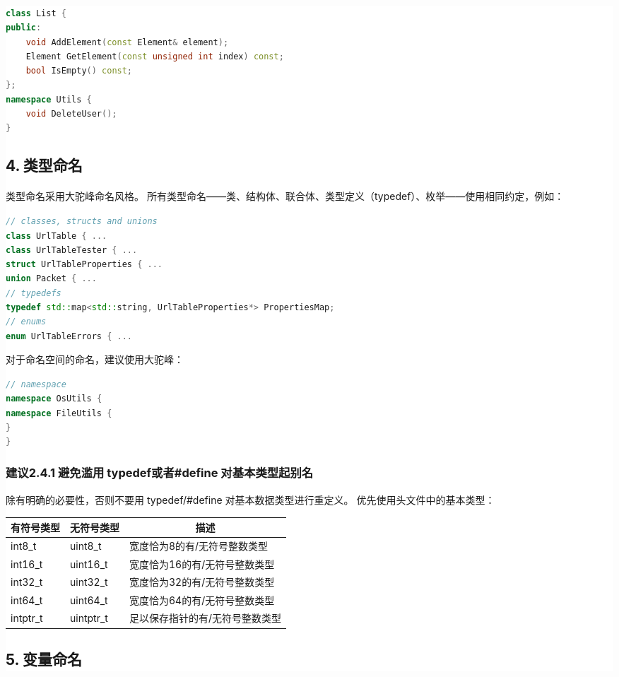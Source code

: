 ```cpp
class List {
public:
    void AddElement(const Element& element);
    Element GetElement(const unsigned int index) const;
    bool IsEmpty() const;
};
namespace Utils {
    void DeleteUser();
}
```

## 4. 类型命名

类型命名采用大驼峰命名风格。 所有类型命名——类、结构体、联合体、类型定义（typedef）、枚举——使用相同约定，例如：

```cpp
// classes, structs and unions
class UrlTable { ...
class UrlTableTester { ...
struct UrlTableProperties { ...
union Packet { ...
// typedefs
typedef std::map<std::string, UrlTableProperties*> PropertiesMap;
// enums
enum UrlTableErrors { ...
```

对于命名空间的命名，建议使用大驼峰：
```cpp
// namespace
namespace OsUtils {
namespace FileUtils {
}
}
```

### 建议2.4.1 避免滥用 typedef或者#define 对基本类型起别名

除有明确的必要性，否则不要用 typedef/#define 对基本数据类型进行重定义。 优先使用<cstdint>头文件中的基本类型：

|有符号类型|无符号类型|描述|
|---|---|---|
|int8_t|uint8_t|宽度恰为8的有/无符号整数类型|
|int16_t|uint16_t|宽度恰为16的有/无符号整数类型|
|int32_t|uint32_t|宽度恰为32的有/无符号整数类型|
|int64_t|uint64_t|宽度恰为64的有/无符号整数类型|
|intptr_t|uintptr_t|足以保存指针的有/无符号整数类型|

## 5. 变量命名
